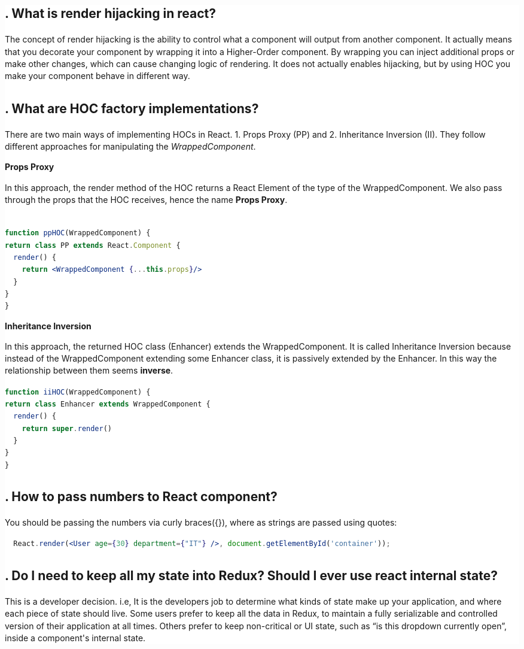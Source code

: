 ## . What is render hijacking in react?

The concept of render hijacking is the ability to control what a component will output from another component. It actually means that you decorate your component by wrapping it into a Higher-Order component. By wrapping you can inject additional props or make other changes, which can cause changing logic of rendering. It does not actually enables hijacking, but by using HOC you make your component behave in different way.

## . What are HOC factory implementations?
There are two main ways of implementing HOCs in React. 1. Props Proxy (PP) and 2. Inheritance Inversion (II). They follow different approaches for manipulating the *WrappedComponent*.

**Props Proxy**

In this approach, the render method of the HOC returns a React Element of the type of the WrappedComponent. We also pass through the props that the HOC receives, hence the name **Props Proxy**.

```jsx

function ppHOC(WrappedComponent) {
return class PP extends React.Component {
  render() {
    return <WrappedComponent {...this.props}/>
  }
}
}
```
**Inheritance Inversion**

In this approach, the returned HOC class (Enhancer) extends the WrappedComponent. It is called Inheritance Inversion because instead of the WrappedComponent extending some Enhancer class, it is passively extended by the Enhancer. In this way the relationship between them seems **inverse**.

```jsx
function iiHOC(WrappedComponent) {
return class Enhancer extends WrappedComponent {
  render() {
    return super.render()
  }
}
}
```
## . How to pass numbers to React component?

You should be passing the numbers via curly braces({}), where as strings are passed using quotes:

```jsx
  React.render(<User age={30} department={"IT"} />, document.getElementById('container'));
```
## . Do I need to keep all my state into Redux? Should I ever use react internal state?
This is a developer decision. i.e, It is the developers job to determine what kinds of state make up your application, and where each piece of state should live. Some users prefer to keep all the data in Redux, to maintain a fully serializable and controlled version of their application at all times. Others prefer to keep non-critical or UI state, such as “is this dropdown currently open”, inside a component's internal state.
